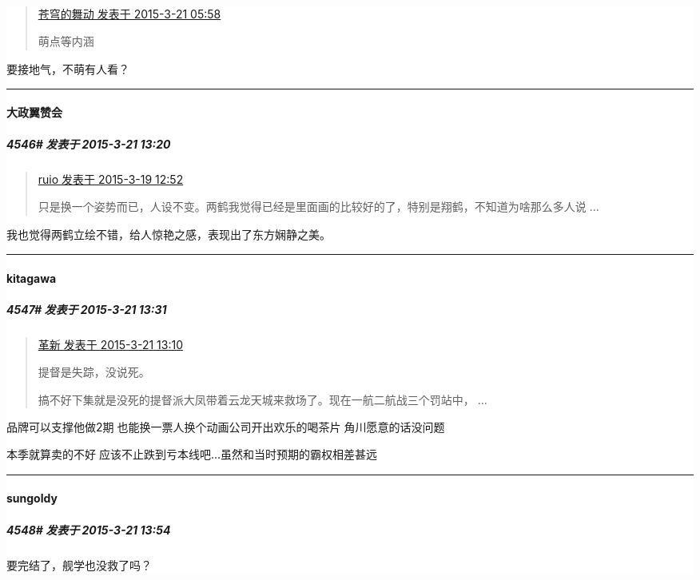 

<blockquote><a href="httphttps://bbs.saraba1st.com/2b/forum.php?mod=redirect&amp;goto=findpost&amp;pid=28414582&amp;ptid=1009008" target="_blank">苍穹的舞动 发表于 2015-3-21 05:58</a>

萌点等内涵</blockquote>
要接地气，不萌有人看？







*****

####  大政翼赞会  
##### 4546#       发表于 2015-3-21 13:20



<blockquote><a href="httphttps://bbs.saraba1st.com/2b/forum.php?mod=redirect&amp;goto=findpost&amp;pid=28397481&amp;ptid=1009008" target="_blank">ruio 发表于 2015-3-19 12:52</a>

只是换一个姿势而已，人设不变。两鹤我觉得已经是里面画的比较好的了，特别是翔鹤，不知道为啥那么多人说 ...</blockquote>
我也觉得两鹤立绘不错，给人惊艳之感，表现出了东方娴静之美。







*****

####  kitagawa  
##### 4547#       发表于 2015-3-21 13:31



<blockquote><a href="httphttps://bbs.saraba1st.com/2b/forum.php?mod=redirect&amp;goto=findpost&amp;pid=28416212&amp;ptid=1009008" target="_blank">革新 发表于 2015-3-21 13:10</a>

提督是失踪，没说死。

搞不好下集就是没死的提督派大凤带着云龙天城来救场了。现在一航二航战三个罚站中， ...</blockquote>
品牌可以支撑他做2期 也能换一票人换个动画公司开出欢乐的喝茶片 角川愿意的话没问题


本季就算卖的不好 应该不止跌到亏本线吧...虽然和当时预期的霸权相差甚远







*****

####  sungoldy  
##### 4548#       发表于 2015-3-21 13:54




要完结了，舰学也没救了吗？

